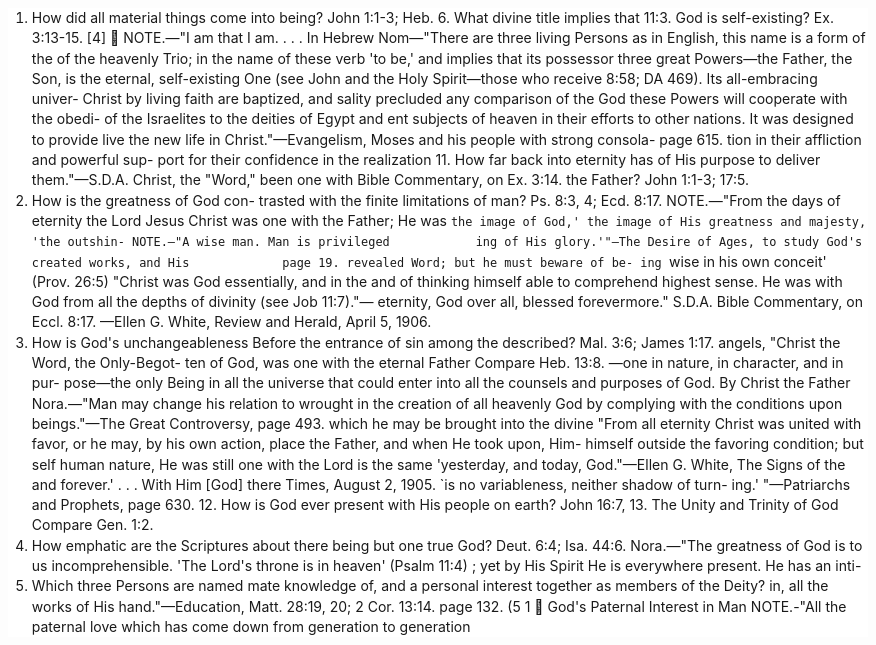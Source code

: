   1. How did all material things
come into being? John 1:1-3; Heb.                6. What divine title implies that
11:3.                                          God is self-existing? Ex. 3:13-15.
                                            [4]
   NOTE.—"I am that I am. . . . In Hebrew           Nom—"There are three living Persons
as in English, this name is a form of the         of the heavenly Trio; in the name of these
verb 'to be,' and implies that its possessor      three great Powers—the Father, the Son,
is the eternal, self-existing One (see John       and the Holy Spirit—those who receive
8:58; DA 469). Its all-embracing univer-          Christ by living faith are baptized, and
sality precluded any comparison of the God        these Powers will cooperate with the obedi-
of the Israelites to the deities of Egypt and     ent subjects of heaven in their efforts to
other nations. It was designed to provide         live the new life in Christ."—Evangelism,
Moses and his people with strong consola-         page 615.
tion in their affliction and powerful sup-
port for their confidence in the realization        11. How far back into eternity has
of His purpose to deliver them."—S.D.A.           Christ, the "Word," been one with
 Bible Commentary, on Ex. 3:14.                   the Father? John 1:1-3; 17:5.
   7. How is the greatness of God con-
trasted with the finite limitations of
man? Ps. 8:3, 4; Ecd. 8:17.
                                                     NOTE.—"From the days of eternity the
                                                  Lord Jesus Christ was one with the Father;
                                                  He was `the image of God,' the image of
                                                  His greatness and majesty, 'the outshin-
  NOTE.—"A wise man. Man is privileged            ing of His glory.'"—The Desire of Ages,
to study God's created works, and His             page 19.
revealed Word; but he must beware of be-
ing `wise in his own conceit' (Prov. 26:5)           "Christ was God essentially, and in the
and of thinking himself able to comprehend        highest sense. He was with God from all
the depths of divinity (see Job 11:7)."—          eternity, God over all, blessed forevermore."
S.D.A. Bible Commentary, on Eccl. 8:17.           —Ellen G. White, Review and Herald,
                                                  April 5, 1906.
  8. How is God's unchangeableness                   Before the entrance of sin among the
described? Mal. 3:6; James 1:17.                  angels, "Christ the Word, the Only-Begot-
                                                  ten of God, was one with the eternal Father
Compare Heb. 13:8.                                —one in nature, in character, and in pur-
                                                  pose—the only Being in all the universe
                                                  that could enter into all the counsels and
                                                  purposes of God. By Christ the Father
   Nora.—"Man may change his relation to          wrought in the creation of all heavenly
God by complying with the conditions upon         beings."—The Great Controversy, page 493.
which he may be brought into the divine              "From all eternity Christ was united with
favor, or he may, by his own action, place         the Father, and when He took upon, Him-
himself outside the favoring condition; but       self human nature, He was still one with
the Lord is the same 'yesterday, and today,       God."—Ellen G. White, The Signs of the
and forever.' . . . With Him [God] there           Times, August 2, 1905.
`is no variableness, neither shadow of turn-
ing.' "—Patriarchs and Prophets, page 630.
                                                     12. How is God ever present with
                                                   His people on earth? John 16:7, 13.
    The Unity and Trinity of God                   Compare Gen. 1:2.
   9. How emphatic are the Scriptures
 about there being but one true God?
 Deut. 6:4; Isa. 44:6.
                                                     Nora.—"The greatness of God is to us
                                                   incomprehensible. 'The Lord's throne is in
                                                   heaven' (Psalm 11:4) ; yet by His Spirit
                                                   He is everywhere present. He has an inti-
   10. Which three Persons are named               mate knowledge of, and a personal interest
 together as members of the Deity?                 in, all the works of His hand."—Education,
 Matt. 28:19, 20; 2 Cor. 13:14.                    page 132.
                                                (5 1
   God's Paternal Interest in Man                 NOTE.-"All the paternal love which has
                                               come down from generation to generation